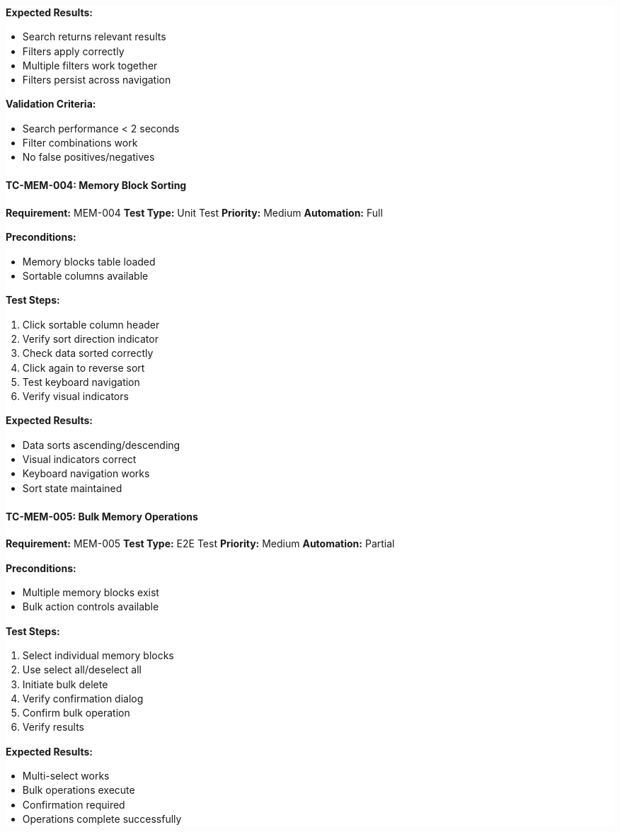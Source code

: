 **Expected Results:**
- Search returns relevant results
- Filters apply correctly
- Multiple filters work together
- Filters persist across navigation

**Validation Criteria:**
- Search performance < 2 seconds
- Filter combinations work
- No false positives/negatives

#### TC-MEM-004: Memory Block Sorting
**Requirement:** MEM-004
**Test Type:** Unit Test
**Priority:** Medium
**Automation:** Full

**Preconditions:**
- Memory blocks table loaded
- Sortable columns available

**Test Steps:**
1. Click sortable column header
2. Verify sort direction indicator
3. Check data sorted correctly
4. Click again to reverse sort
5. Test keyboard navigation
6. Verify visual indicators

**Expected Results:**
- Data sorts ascending/descending
- Visual indicators correct
- Keyboard navigation works
- Sort state maintained

#### TC-MEM-005: Bulk Memory Operations
**Requirement:** MEM-005
**Test Type:** E2E Test
**Priority:** Medium
**Automation:** Partial

**Preconditions:**
- Multiple memory blocks exist
- Bulk action controls available

**Test Steps:**
1. Select individual memory blocks
2. Use select all/deselect all
3. Initiate bulk delete
4. Verify confirmation dialog
5. Confirm bulk operation
6. Verify results

**Expected Results:**
- Multi-select works
- Bulk operations execute
- Confirmation required
- Operations complete successfully
